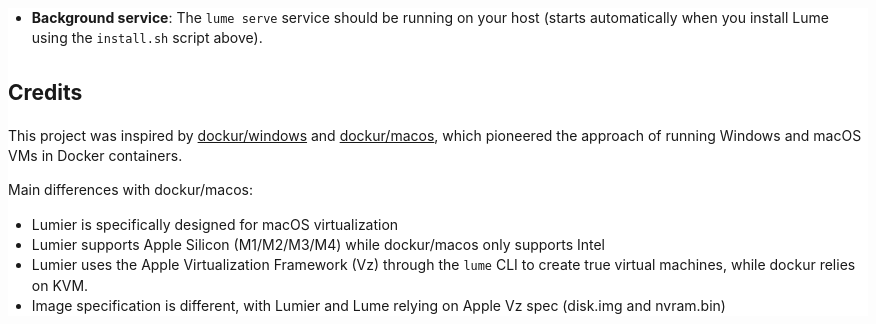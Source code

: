 - **Background service**: The `lume serve` service should be running on your host (starts automatically when you install Lume using the `install.sh` script above).

## Credits

This project was inspired by [dockur/windows](https://github.com/dockur/windows) and [dockur/macos](https://github.com/dockur/macos), which pioneered the approach of running Windows and macOS VMs in Docker containers.

Main differences with dockur/macos:
- Lumier is specifically designed for macOS virtualization
- Lumier supports Apple Silicon (M1/M2/M3/M4) while dockur/macos only supports Intel
- Lumier uses the Apple Virtualization Framework (Vz) through the `lume` CLI to create true virtual machines, while dockur relies on KVM.
- Image specification is different, with Lumier and Lume relying on Apple Vz spec (disk.img and nvram.bin)
